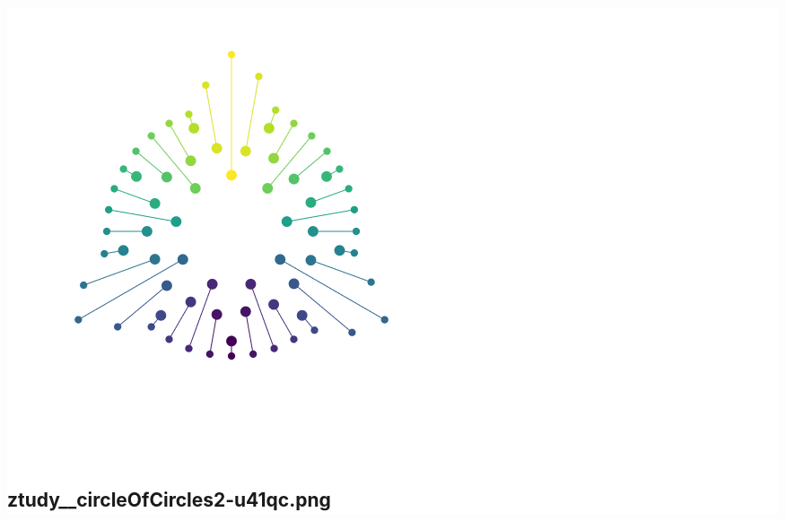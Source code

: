 <img src="images/1000x/ztudy__circleOfCircles2-jiay9.png" alt="ztudy__circleOfCircles2-jiay9.png" width="500">

## ztudy__circleOfCircles2-u41qc.png